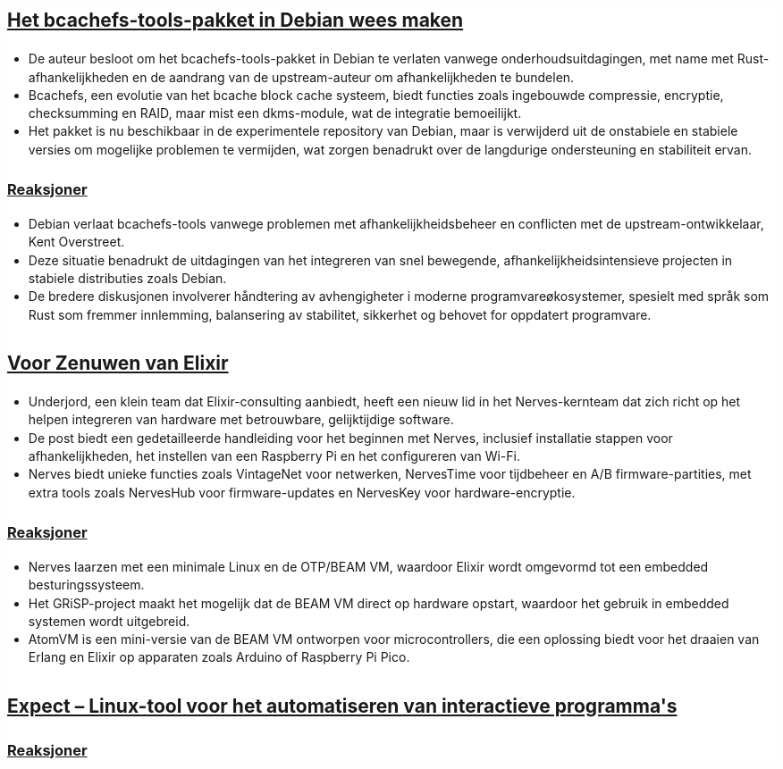 ## [Het bcachefs-tools-pakket in Debian wees maken](https://jonathancarter.org/2024/08/29/orphaning-bcachefs-tools-in-debian/)

- De auteur besloot om het bcachefs-tools-pakket in Debian te verlaten vanwege onderhoudsuitdagingen, met name met Rust-afhankelijkheden en de aandrang van de upstream-auteur om afhankelijkheden te bundelen.
- Bcachefs, een evolutie van het bcache block cache systeem, biedt functies zoals ingebouwde compressie, encryptie, checksumming en RAID, maar mist een dkms-module, wat de integratie bemoeilijkt.
- Het pakket is nu beschikbaar in de experimentele repository van Debian, maar is verwijderd uit de onstabiele en stabiele versies om mogelijke problemen te vermijden, wat zorgen benadrukt over de langdurige ondersteuning en stabiliteit ervan.

### [Reaksjoner](https://news.ycombinator.com/item?id=41407768)

- Debian verlaat bcachefs-tools vanwege problemen met afhankelijkheidsbeheer en conflicten met de upstream-ontwikkelaar, Kent Overstreet.
- Deze situatie benadrukt de uitdagingen van het integreren van snel bewegende, afhankelijkheidsintensieve projecten in stabiele distributies zoals Debian.
- De bredere diskusjonen involverer håndtering av avhengigheter i moderne programvareøkosystemer, spesielt med språk som Rust som fremmer innlemming, balansering av stabilitet, sikkerhet og behovet for oppdatert programvare.

## [Voor Zenuwen van Elixir](https://underjord.io/to-nerves-from-elixir.html)

- Underjord, een klein team dat Elixir-consulting aanbiedt, heeft een nieuw lid in het Nerves-kernteam dat zich richt op het helpen integreren van hardware met betrouwbare, gelijktijdige software.
- De post biedt een gedetailleerde handleiding voor het beginnen met Nerves, inclusief installatie stappen voor afhankelijkheden, het instellen van een Raspberry Pi en het configureren van Wi-Fi.
- Nerves biedt unieke functies zoals VintageNet voor netwerken, NervesTime voor tijdbeheer en A/B firmware-partities, met extra tools zoals NervesHub voor firmware-updates en NervesKey voor hardware-encryptie.

### [Reaksjoner](https://news.ycombinator.com/item?id=41403971)

- Nerves laarzen met een minimale Linux en de OTP/BEAM VM, waardoor Elixir wordt omgevormd tot een embedded besturingssysteem.
- Het GRiSP-project maakt het mogelijk dat de BEAM VM direct op hardware opstart, waardoor het gebruik in embedded systemen wordt uitgebreid.
- AtomVM is een mini-versie van de BEAM VM ontworpen voor microcontrollers, die een oplossing biedt voor het draaien van Erlang en Elixir op apparaten zoals Arduino of Raspberry Pi Pico.

## [Expect – Linux-tool voor het automatiseren van interactieve programma's](https://linux.die.net/man/1/expect)

### [Reaksjoner](https://news.ycombinator.com/item?id=41405364)
